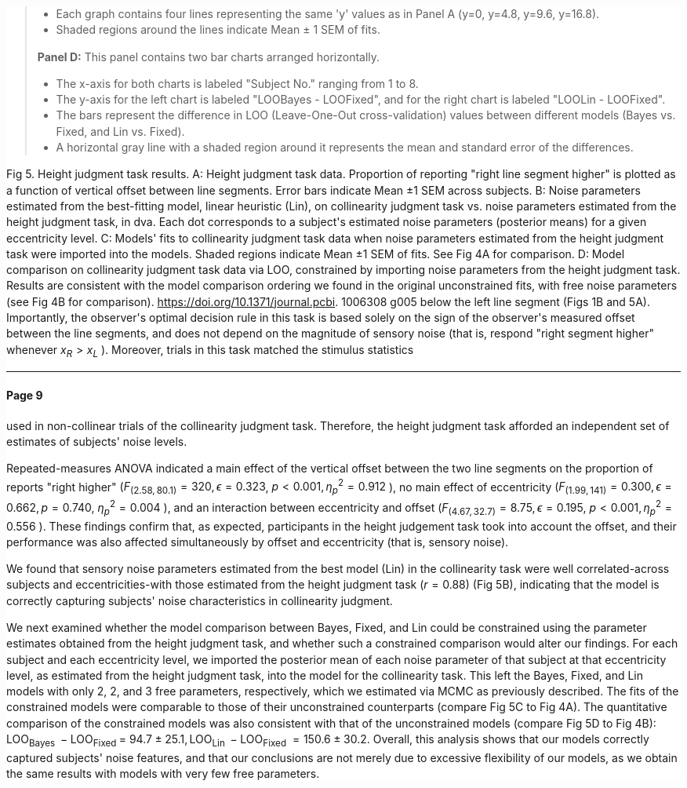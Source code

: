 > - Each graph contains four lines representing the same 'y' values as in Panel A (y=0, y=4.8, y=9.6, y=16.8).
> - Shaded regions around the lines indicate Mean $\pm$ 1 SEM of fits.
>
> **Panel D:** This panel contains two bar charts arranged horizontally.
>
> - The x-axis for both charts is labeled "Subject No." ranging from 1 to 8.
> - The y-axis for the left chart is labeled "LOOBayes - LOOFixed", and for the right chart is labeled "LOOLin - LOOFixed".
> - The bars represent the difference in LOO (Leave-One-Out cross-validation) values between different models (Bayes vs. Fixed, and Lin vs. Fixed).
> - A horizontal gray line with a shaded region around it represents the mean and standard error of the differences.

Fig 5. Height judgment task results. A: Height judgment task data. Proportion of reporting "right line segment higher" is plotted as a function of vertical offset between line segments. Error bars indicate Mean $\pm 1$ SEM across subjects. B: Noise parameters estimated from the best-fitting model, linear heuristic (Lin), on collinearity judgment task vs. noise parameters estimated from the height judgment task, in dva. Each dot corresponds to a subject's estimated noise parameters (posterior means) for a given eccentricity level. C: Models' fits to collinearity judgment task data when noise parameters estimated from the height judgment task were imported into the models. Shaded regions indicate Mean $\pm 1$ SEM of fits. See Fig 4A for comparison. D: Model comparison on collinearity judgment task data via LOO, constrained by importing noise parameters from the height judgment task. Results are consistent with the model comparison ordering we found in the original unconstrained fits, with free noise parameters (see Fig 4B for comparison).
https://doi.org/10.1371/journal.pcbi. 1006308 g005
below the left line segment (Figs 1B and 5A). Importantly, the observer's optimal decision rule in this task is based solely on the sign of the observer's measured offset between the line segments, and does not depend on the magnitude of sensory noise (that is, respond "right segment higher" whenever $x_{R}>x_{L}$ ). Moreover, trials in this task matched the stimulus statistics

---

#### Page 9

used in non-collinear trials of the collinearity judgment task. Therefore, the height judgment task afforded an independent set of estimates of subjects' noise levels.

Repeated-measures ANOVA indicated a main effect of the vertical offset between the two line segments on the proportion of reports "right higher" $\left(F_{(2.58,80.1)}=320, \epsilon=0.323\right.$, $p<0.001, \eta_{p}^{2}=0.912$ ), no main effect of eccentricity $\left(F_{(1.99,141)}=0.300, \epsilon=0.662, p=0.740\right.$, $\eta_{p}^{2}=0.004$ ), and an interaction between eccentricity and offset $\left(F_{(4.67,32.7)}=8.75, \epsilon=0.195\right.$, $p<0.001, \eta_{p}^{2}=0.556$ ). These findings confirm that, as expected, participants in the height judgement task took into account the offset, and their performance was also affected simultaneously by offset and eccentricity (that is, sensory noise).

We found that sensory noise parameters estimated from the best model (Lin) in the collinearity task were well correlated-across subjects and eccentricities-with those estimated from the height judgment task $(r=0.88)$ (Fig 5B), indicating that the model is correctly capturing subjects' noise characteristics in collinearity judgment.

We next examined whether the model comparison between Bayes, Fixed, and Lin could be constrained using the parameter estimates obtained from the height judgment task, and whether such a constrained comparison would alter our findings. For each subject and each eccentricity level, we imported the posterior mean of each noise parameter of that subject at that eccentricity level, as estimated from the height judgment task, into the model for the collinearity task. This left the Bayes, Fixed, and Lin models with only 2, 2, and 3 free parameters, respectively, which we estimated via MCMC as previously described. The fits of the constrained models were comparable to those of their unconstrained counterparts (compare Fig 5C to Fig 4A). The quantitative comparison of the constrained models was also consistent with that of the unconstrained models (compare Fig 5D to Fig 4B): $\mathrm{LOO}_{\text {Bayes }}-\mathrm{LOO}_{\text {Fixed }}=$ $94.7 \pm 25.1, \mathrm{LOO}_{\text {Lin }}-\mathrm{LOO}_{\text {Fixed }}=150.6 \pm 30.2$. Overall, this analysis shows that our models correctly captured subjects' noise features, and that our conclusions are not merely due to excessive flexibility of our models, as we obtain the same results with models with very few free parameters.
